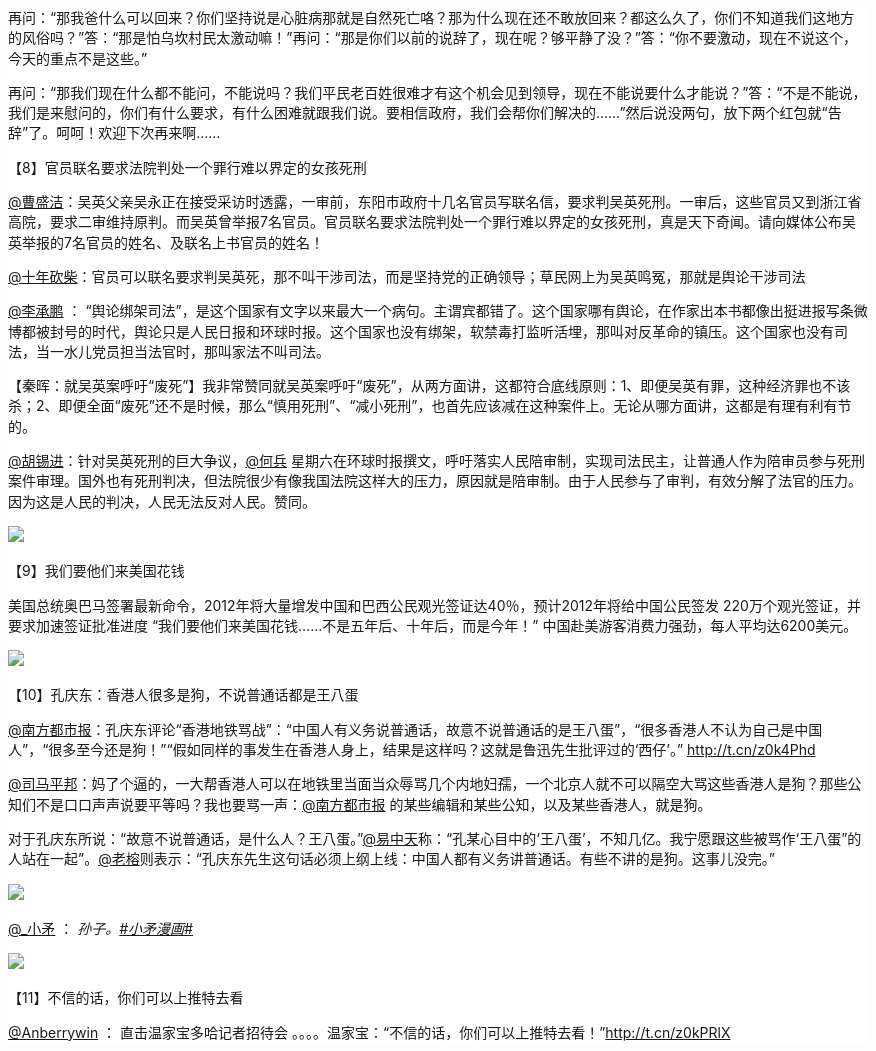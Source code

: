 <p>再问：“那我爸什么可以回来？你们坚持说是心脏病那就是自然死亡咯？那为什么现在还不敢放回来？都这么久了，你们不知道我们这地方的风俗吗？”答：“那是怕乌坎村民太激动嘛！”再问：“那是你们以前的说辞了，现在呢？够平静了没？”答：“你不要激动，现在不说这个，今天的重点不是这些。”</p>
<p>再问：“那我们现在什么都不能问，不能说吗？我们平民老百姓很难才有这个机会见到领导，现在不能说要什么才能说？”答：“不是不能说，我们是来慰问的，你们有什么要求，有什么困难就跟我们说。要相信政府，我们会帮你们解决的……”然后说没两句，放下两个红包就“告辞”了。呵呵！欢迎下次再来啊……</p>
<p>【8】官员联名要求法院判处一个罪行难以界定的女孩死刑</p>
<p><a title="曹盛洁" href="http://weibo.com/caoshengjie" usercard="id=1653848324" nick-name="曹盛洁">@曹盛洁</a>：吴英父亲吴永正在接受采访时透露，一审前，东阳市政府十几名官员写联名信，要求判吴英死刑。一审后，这些官员又到浙江省高院，要求二审维持原判。而吴英曾举报7名官员。官员联名要求法院判处一个罪行难以界定的女孩死刑，真是天下奇闻。请向媒体公布吴英举报的7名官员的姓名、及联名上书官员的姓名！</p>
<p><a title="十年砍柴" href="http://weibo.com/shiniankanchai" usercard="id=1643954857" nick-name="十年砍柴
">@十年砍柴</a>：官员可以联名要求判吴英死，那不叫干涉司法，而是坚持党的正确领导；草民网上为吴英鸣冤，那就是舆论干涉司法</p>
<p><a title="李承鹏" href="http://weibo.com/lichengpeng" usercard="id=1189591617" nick-name="李承鹏">@李承鹏</a> <a href="http://weibo.com/verify" target="_blank"></a>： “舆论绑架司法”，是这个国家有文字以来最大一个病句。主谓宾都错了。这个国家哪有舆论，在作家出本书都像出挺进报写条微博都被封号的时代，舆论只是人民日报和环球时报。这个国家也没有绑架，软禁毒打监听活埋，那叫对反革命的镇压。这个国家也没有司法，当一水儿党员担当法官时，那叫家法不叫司法。</p>
<p>【秦晖：就吴英案呼吁“废死”】我非常赞同就吴英案呼吁“废死”，从两方面讲，这都符合底线原则：1、即便吴英有罪，这种经济罪也不该杀；2、即便全面“废死”还不是时候，那么“慎用死刑”、“减小死刑”，也首先应该减在这种案件上。无论从哪方面讲，这都是有理有利有节的。 </p>
<p><a title="胡锡进" href="http://weibo.com/huxijin" usercard="id=1989660417" nick-name="胡锡进">@胡锡进</a><a href="http://weibo.com/verify" target="_blank"></a>：针对吴英死刑的巨大争议，<a href="http://weibo.com/n/%E4%BD%95%E5%85%B5" usercard="name=何兵">@何兵</a> 星期六在环球时报撰文，呼吁落实人民陪审制，实现司法民主，让普通人作为陪审员参与死刑案件审理。国外也有死刑判决，但法院很少有像我国法院这样大的压力，原因就是陪审制。由于人民参与了审判，有效分解了法官的压力。因为这是人民的判决，人民无法反对人民。赞同。</p>
<p><img style="BORDER-BOTTOM-COLOR: #000000; BORDER-TOP-COLOR: #000000; BORDER-RIGHT-COLOR: #000000; BORDER-LEFT-COLOR: #000000" border="0" src="http://ptimg.org:88/dapenti/BGsISJ24/darrN.jpg"></p>
<p>【9】我们要他们来美国花钱</p>
<p>美国总统奥巴马签署最新命令，2012年将大量增发中国和巴西公民观光签证达40％，预计2012年将给中国公民签发 220万个观光签证，并要求加速签证批准进度 “我们要他们来美国花钱……不是五年后、十年后，而是今年！” 中国赴美游客消费力强劲，每人平均达6200美元。</p>
<p><img style="BORDER-BOTTOM-COLOR: #000000; BORDER-TOP-COLOR: #000000; BORDER-RIGHT-COLOR: #000000; BORDER-LEFT-COLOR: #000000" border="0" src="http://ptimg.org:88/dapenti/BGt2tuUi/OEusa.jpg"></p>
<p>【10】孔庆东：香港人很多是狗，不说普通话都是王八蛋</p>
<p><a title="南方都市报" href="http://weibo.com/nddaily" target="_blank" usercard="南方都市报" nick-name="南方都市报" usercarduid="1644489953">@南方都市报</a>：孔庆东评论“香港地铁骂战”：“中国人有义务说普通话，故意不说普通话的是王八蛋”，“很多香港人不认为自己是中国人”，“很多至今还是狗！”“假如同样的事发生在香港人身上，结果是这样吗？这就是鲁迅先生批评过的‘西仔’。” <a href="http://t.cn/z0k4Phd">http://t.cn/z0k4Phd</a> <a href="http://t.cn/z0k4Phd"></a></p>
<p><a title="司马平邦" href="http://weibo.com/smpb" target="_blank" usercard="司马平邦" nick-name="司马平邦" usercarduid="1400887105">@司马平邦</a>：妈了个逼的，一大帮香港人可以在地铁里当面当众辱骂几个内地妇孺，一个北京人就不可以隔空大骂这些香港人是狗？那些公知们不是口口声声说要平等吗？我也要骂一声：<a href="http://weibo.com/n/%E5%8D%97%E6%96%B9%E9%83%BD%E5%B8%82%E6%8A%A5" target="_blank" usercard="南方都市报">@南方都市报</a> 的某些编辑和某些公知，以及某些香港人，就是狗。</p>
<p><embed height="400" type="application/x-shockwave-flash" align="middle" width="480" src="http://player.youku.com/player.php/sid/XMzQ0NzA4MjA0/v.swf" quality="high" allowscriptaccess="sameDomain" allowfullscreen="true"></embed></p>
<dt node-type="feed_list_forwardContent">对于孔庆东所说：“故意不说普通话，是什么人？王八蛋。”<a href="http://weibo.com/n/%E6%98%93%E4%B8%AD%E5%A4%A9" target="_blank" usercard="易中天">@易中天</a>称：“孔某心目中的‘王八蛋’，不知几亿。我宁愿跟这些被骂作‘王八蛋”的人站在一起”。<a href="http://weibo.com/n/%E8%80%81%E6%A6%95" target="_blank" usercard="老榕">@老榕</a>则表示：“孔庆东先生这句话必须上纲上线：中国人都有义务讲普通话。有些不讲的是狗。这事儿没完。”</dt>
<p node-type="feed_list_forwardContent"><img style="BORDER-BOTTOM-COLOR: #000000; BORDER-TOP-COLOR: #000000; BORDER-RIGHT-COLOR: #000000; BORDER-LEFT-COLOR: #000000" border="0" src="http://ptimg.org:88/dapenti/BGtDUQ7S/MW76B.jpg"></p>
<dt node-type="feed_list_forwardContent">
<a title="_小矛" href="http://weibo.com/so7os" usercard="id=1134233684" nick-name="_小矛">@_小矛</a> ： <em>孙子。<a class="a_topic" href="http://s.weibo.com/weibo/%25E5%25B0%258F%25E7%259F%259B%25E6%25BC%25AB%25E7%2594%25BB">#小矛漫画#</a></em> </dt>
<p><img style="BORDER-BOTTOM-COLOR: #000000; BORDER-TOP-COLOR: #000000; BORDER-RIGHT-COLOR: #000000; BORDER-LEFT-COLOR: #000000" border="0" src="http://ptimg.org:88/dapenti/BGtAhpZv/mHUZg.jpg"></p>
<p>【11】不信的话，你们可以上推特去看</p>
<dt node-type="feed_list_forwardContent">
<a title="Anberrywin" href="http://weibo.com/2479546060" usercard="id=2479546060" nick-name="Anberrywin">@Anberrywin</a> ： 直击温家宝多哈记者招待会 。。。。温家宝：“不信的话，你们可以上推特去看！”<a title="http://t.cn/z0kPRlX" href="http://t.cn/z0kPRlX" target="_blank">http://t.cn/z0kPRlX<span class="feedico_vedio" title="视频"></span></a>
</dt>
<p node-type="feed_list_forwardContent">
<object codebase="http://download.macromedia.com/pub/shockwave/cabs/flash/swflash.cab#version=7,0,19,0" classid="clsid:D27CDB6E-AE6D-11cf-96B8-444553540000" width="400" height="325"><param name="_cx" value="10583">
<param name="_cy" value="8598">
<param name="FlashVars" value="">
<param name="Movie" value="http://v.ifeng.com/include/exterior.swf?guid=0254bb1b-9324-4283-8f6c-